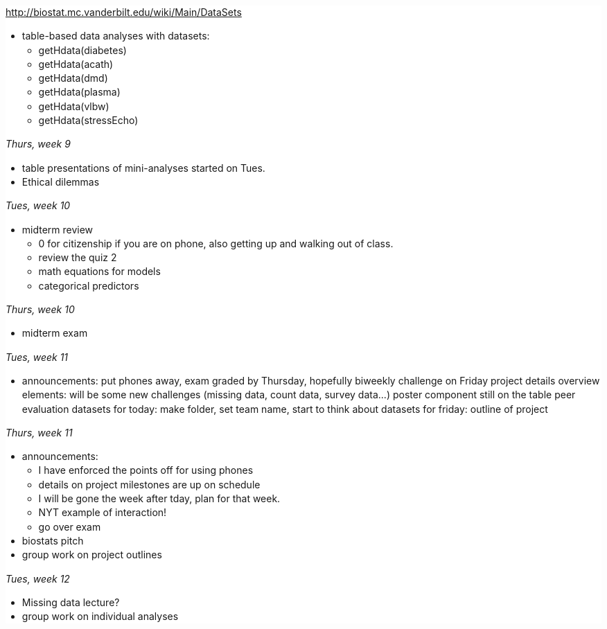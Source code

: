 http://biostat.mc.vanderbilt.edu/wiki/Main/DataSets
 - table-based data analyses with datasets:
   - getHdata(diabetes)
   - getHdata(acath)
   - getHdata(dmd)
   - getHdata(plasma)
   - getHdata(vlbw)
   - getHdata(stressEcho)

 _Thurs, week 9_

 - table presentations of mini-analyses started on Tues.
 - Ethical dilemmas

 _Tues, week 10_

  - midterm review
    - 0 for citizenship if you are on phone, also getting up and walking out of class.
    - review the quiz 2
    - math equations for models
    - categorical predictors

 _Thurs, week 10_
 
 - midterm exam

 _Tues, week 11_

 - announcements: 
    put phones away, 
    exam graded by Thursday, hopefully 
    biweekly challenge on Friday
    project details
      overview
      elements: will be some new challenges (missing data, count data, survey data...)
      poster component still on the table
      peer evaluation
      datasets
      for today: make folder, set team name, start to think about datasets
      for friday: outline of project

 _Thurs, week 11_

 - announcements:
     - I have enforced the points off for using phones
     - details on project milestones are up on schedule
     - I will be gone the week after tday, plan for that week.
     - NYT example of interaction!
     - go over exam
 - biostats pitch
 - group work on project outlines

 _Tues, week 12_

 - Missing data lecture?
 - group work on individual analyses
